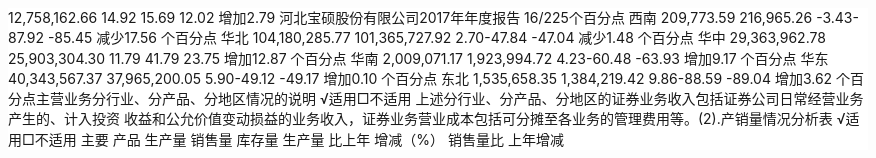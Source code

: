 12,758,162.66
14.92
15.69
12.02
增加2.79
河北宝硕股份有限公司2017年年度报告
16/225个百分点
西南
209,773.59
216,965.26
-3.43-87.92
-85.45
减少17.56
个百分点
华北
104,180,285.77
101,365,727.92
2.70-47.84
-47.04
减少1.48
个百分点
华中
29,363,962.78
25,903,304.30
11.79
41.79
23.75
增加12.87
个百分点
华南
2,009,071.17
1,923,994.72
4.23-60.48
-63.93
增加9.17
个百分点
华东
40,343,567.37
37,965,200.05
5.90-49.12
-49.17
增加0.10
个百分点
东北
1,535,658.35
1,384,219.42
9.86-88.59
-89.04
增加3.62
个百分点主营业务分行业、分产品、分地区情况的说明
√适用□不适用
上述分行业、分产品、分地区的证券业务收入包括证券公司日常经营业务产生的、计入投资
收益和公允价值变动损益的业务收入，证券业务营业成本包括可分摊至各业务的管理费用等。(2).产销量情况分析表
√适用□不适用
主要
产品
生产量
销售量
库存量
生产量
比上年
增减（%）
销售量比
上年增减